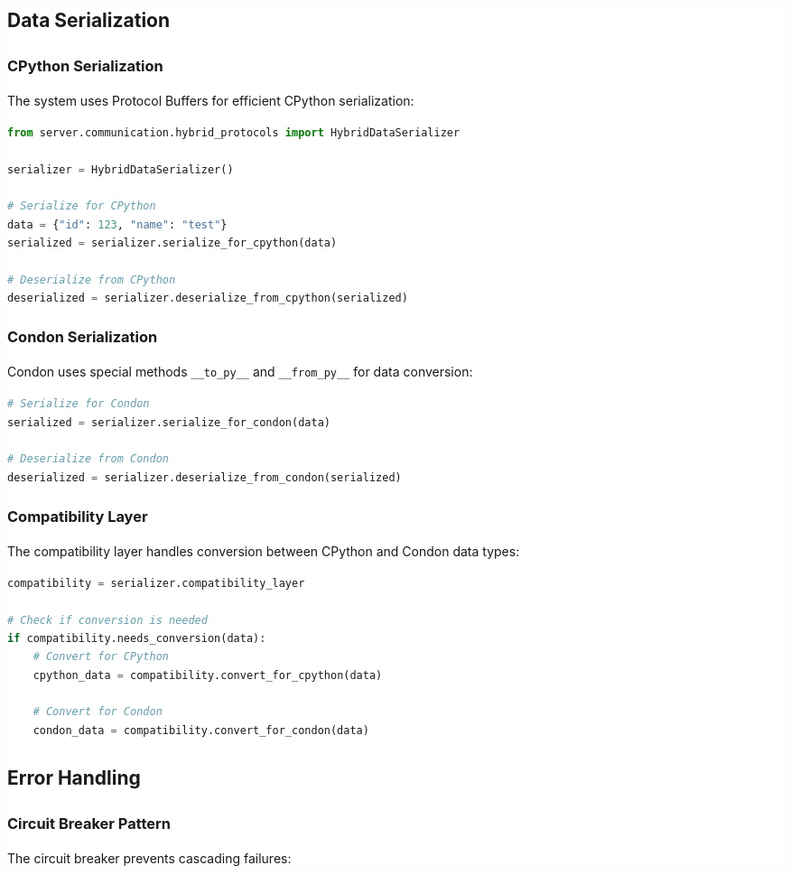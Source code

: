 ## Data Serialization

### CPython Serialization

The system uses Protocol Buffers for efficient CPython serialization:

```python
from server.communication.hybrid_protocols import HybridDataSerializer

serializer = HybridDataSerializer()

# Serialize for CPython
data = {"id": 123, "name": "test"}
serialized = serializer.serialize_for_cpython(data)

# Deserialize from CPython
deserialized = serializer.deserialize_from_cpython(serialized)
```

### Condon Serialization

Condon uses special methods `__to_py__` and `__from_py__` for data conversion:

```python
# Serialize for Condon
serialized = serializer.serialize_for_condon(data)

# Deserialize from Condon
deserialized = serializer.deserialize_from_condon(serialized)
```

### Compatibility Layer

The compatibility layer handles conversion between CPython and Condon data types:

```python
compatibility = serializer.compatibility_layer

# Check if conversion is needed
if compatibility.needs_conversion(data):
    # Convert for CPython
    cpython_data = compatibility.convert_for_cpython(data)
    
    # Convert for Condon
    condon_data = compatibility.convert_for_condon(data)
```

## Error Handling

### Circuit Breaker Pattern

The circuit breaker prevents cascading failures:
